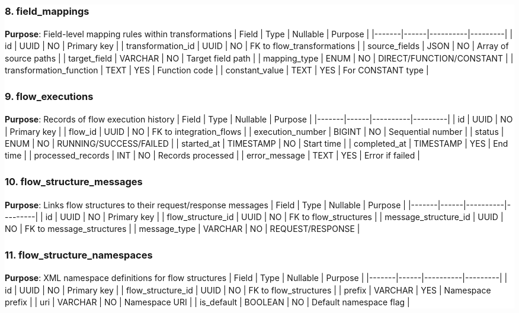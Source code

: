 ### 8. field_mappings
**Purpose**: Field-level mapping rules within transformations
| Field | Type | Nullable | Purpose |
|-------|------|----------|---------|
| id | UUID | NO | Primary key |
| transformation_id | UUID | NO | FK to flow_transformations |
| source_fields | JSON | NO | Array of source paths |
| target_field | VARCHAR | NO | Target field path |
| mapping_type | ENUM | NO | DIRECT/FUNCTION/CONSTANT |
| transformation_function | TEXT | YES | Function code |
| constant_value | TEXT | YES | For CONSTANT type |

### 9. flow_executions
**Purpose**: Records of flow execution history
| Field | Type | Nullable | Purpose |
|-------|------|----------|---------|
| id | UUID | NO | Primary key |
| flow_id | UUID | NO | FK to integration_flows |
| execution_number | BIGINT | NO | Sequential number |
| status | ENUM | NO | RUNNING/SUCCESS/FAILED |
| started_at | TIMESTAMP | NO | Start time |
| completed_at | TIMESTAMP | YES | End time |
| processed_records | INT | NO | Records processed |
| error_message | TEXT | YES | Error if failed |

### 10. flow_structure_messages
**Purpose**: Links flow structures to their request/response messages
| Field | Type | Nullable | Purpose |
|-------|------|----------|---------|
| id | UUID | NO | Primary key |
| flow_structure_id | UUID | NO | FK to flow_structures |
| message_structure_id | UUID | NO | FK to message_structures |
| message_type | VARCHAR | NO | REQUEST/RESPONSE |

### 11. flow_structure_namespaces
**Purpose**: XML namespace definitions for flow structures
| Field | Type | Nullable | Purpose |
|-------|------|----------|---------|
| id | UUID | NO | Primary key |
| flow_structure_id | UUID | NO | FK to flow_structures |
| prefix | VARCHAR | YES | Namespace prefix |
| uri | VARCHAR | NO | Namespace URI |
| is_default | BOOLEAN | NO | Default namespace flag |
